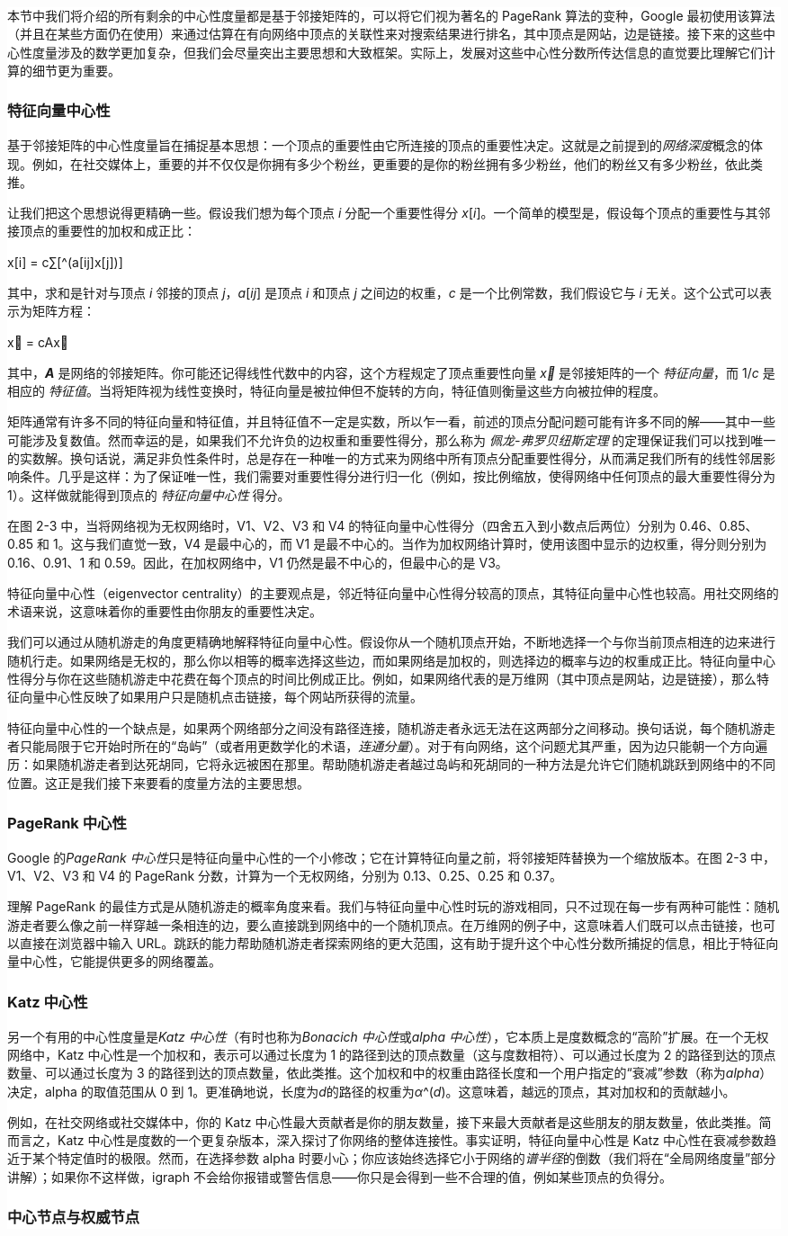 本节中我们将介绍的所有剩余的中心性度量都是基于邻接矩阵的，可以将它们视为著名的 PageRank 算法的变种，Google 最初使用该算法（并且在某些方面仍在使用）来通过估算在有向网络中顶点的关联性来对搜索结果进行排名，其中顶点是网站，边是链接。接下来的这些中心性度量涉及的数学更加复杂，但我们会尽量突出主要思想和大致框架。实际上，发展对这些中心性分数所传达信息的直觉要比理解它们计算的细节更为重要。

### 特征向量中心性

基于邻接矩阵的中心性度量旨在捕捉基本思想：一个顶点的重要性由它所连接的顶点的重要性决定。这就是之前提到的*网络深度*概念的体现。例如，在社交媒体上，重要的并不仅仅是你拥有多少个粉丝，更重要的是你的粉丝拥有多少粉丝，他们的粉丝又有多少粉丝，依此类推。

让我们把这个思想说得更精确一些。假设我们想为每个顶点 *i* 分配一个重要性得分 *x*[*i*]。一个简单的模型是，假设每个顶点的重要性与其邻接顶点的重要性的加权和成正比：

x[i] = c∑[^(a[ij]x[j])]

其中，求和是针对与顶点 *i* 邻接的顶点 *j*，*a*[*ij*] 是顶点 *i* 和顶点 *j* 之间边的权重，*c* 是一个比例常数，我们假设它与 *i* 无关。这个公式可以表示为矩阵方程：

x⃗ = cAx⃗

其中，***A*** 是网络的邻接矩阵。你可能还记得线性代数中的内容，这个方程规定了顶点重要性向量 *x⃗* 是邻接矩阵的一个 *特征向量*，而 1/*c* 是相应的 *特征值*。当将矩阵视为线性变换时，特征向量是被拉伸但不旋转的方向，特征值则衡量这些方向被拉伸的程度。

矩阵通常有许多不同的特征向量和特征值，并且特征值不一定是实数，所以乍一看，前述的顶点分配问题可能有许多不同的解——其中一些可能涉及复数值。然而幸运的是，如果我们不允许负的边权重和重要性得分，那么称为 *佩龙-弗罗贝纽斯定理* 的定理保证我们可以找到唯一的实数解。换句话说，满足非负性条件时，总是存在一种唯一的方式来为网络中所有顶点分配重要性得分，从而满足我们所有的线性邻居影响条件。几乎是这样：为了保证唯一性，我们需要对重要性得分进行归一化（例如，按比例缩放，使得网络中任何顶点的最大重要性得分为 1）。这样做就能得到顶点的 *特征向量中心性* 得分。

在图 2-3 中，当将网络视为无权网络时，V1、V2、V3 和 V4 的特征向量中心性得分（四舍五入到小数点后两位）分别为 0.46、0.85、0.85 和 1。这与我们直觉一致，V4 是最中心的，而 V1 是最不中心的。当作为加权网络计算时，使用该图中显示的边权重，得分则分别为 0.16、0.91、1 和 0.59。因此，在加权网络中，V1 仍然是最不中心的，但最中心的是 V3。

特征向量中心性（eigenvector centrality）的主要观点是，邻近特征向量中心性得分较高的顶点，其特征向量中心性也较高。用社交网络的术语来说，这意味着你的重要性由你朋友的重要性决定。

我们可以通过从随机游走的角度更精确地解释特征向量中心性。假设你从一个随机顶点开始，不断地选择一个与你当前顶点相连的边来进行随机行走。如果网络是无权的，那么你以相等的概率选择这些边，而如果网络是加权的，则选择边的概率与边的权重成正比。特征向量中心性得分与你在这些随机游走中花费在每个顶点的时间比例成正比。例如，如果网络代表的是万维网（其中顶点是网站，边是链接），那么特征向量中心性反映了如果用户只是随机点击链接，每个网站所获得的流量。

特征向量中心性的一个缺点是，如果两个网络部分之间没有路径连接，随机游走者永远无法在这两部分之间移动。换句话说，每个随机游走者只能局限于它开始时所在的“岛屿”（或者用更数学化的术语，*连通分量*）。对于有向网络，这个问题尤其严重，因为边只能朝一个方向遍历：如果随机游走者到达死胡同，它将永远被困在那里。帮助随机游走者越过岛屿和死胡同的一种方法是允许它们随机跳跃到网络中的不同位置。这正是我们接下来要看的度量方法的主要思想。

### PageRank 中心性

Google 的*PageRank 中心性*只是特征向量中心性的一个小修改；它在计算特征向量之前，将邻接矩阵替换为一个缩放版本。在图 2-3 中，V1、V2、V3 和 V4 的 PageRank 分数，计算为一个无权网络，分别为 0.13、0.25、0.25 和 0.37。

理解 PageRank 的最佳方式是从随机游走的概率角度来看。我们与特征向量中心性时玩的游戏相同，只不过现在每一步有两种可能性：随机游走者要么像之前一样穿越一条相连的边，要么直接跳到网络中的一个随机顶点。在万维网的例子中，这意味着人们既可以点击链接，也可以直接在浏览器中输入 URL。跳跃的能力帮助随机游走者探索网络的更大范围，这有助于提升这个中心性分数所捕捉的信息，相比于特征向量中心性，它能提供更多的网络覆盖。

### Katz 中心性

另一个有用的中心性度量是*Katz 中心性*（有时也称为*Bonacich 中心性*或*alpha 中心性*），它本质上是度数概念的“高阶”扩展。在一个无权网络中，Katz 中心性是一个加权和，表示可以通过长度为 1 的路径到达的顶点数量（这与度数相符）、可以通过长度为 2 的路径到达的顶点数量、可以通过长度为 3 的路径到达的顶点数量，依此类推。这个加权和中的权重由路径长度和一个用户指定的“衰减”参数（称为*alpha*）决定，alpha 的取值范围从 0 到 1。更准确地说，长度为*d*的路径的权重为*α*^(*d*)。这意味着，越远的顶点，其对加权和的贡献越小。

例如，在社交网络或社交媒体中，你的 Katz 中心性最大贡献者是你的朋友数量，接下来最大贡献者是这些朋友的朋友数量，依此类推。简而言之，Katz 中心性是度数的一个更复杂版本，深入探讨了你网络的整体连接性。事实证明，特征向量中心性是 Katz 中心性在衰减参数趋近于某个特定值时的极限。然而，在选择参数 alpha 时要小心；你应该始终选择它小于网络的*谱半径*的倒数（我们将在“全局网络度量”部分讲解）；如果你不这样做，igraph 不会给你报错或警告信息——你只是会得到一些不合理的值，例如某些顶点的负得分。

### 中心节点与权威节点
